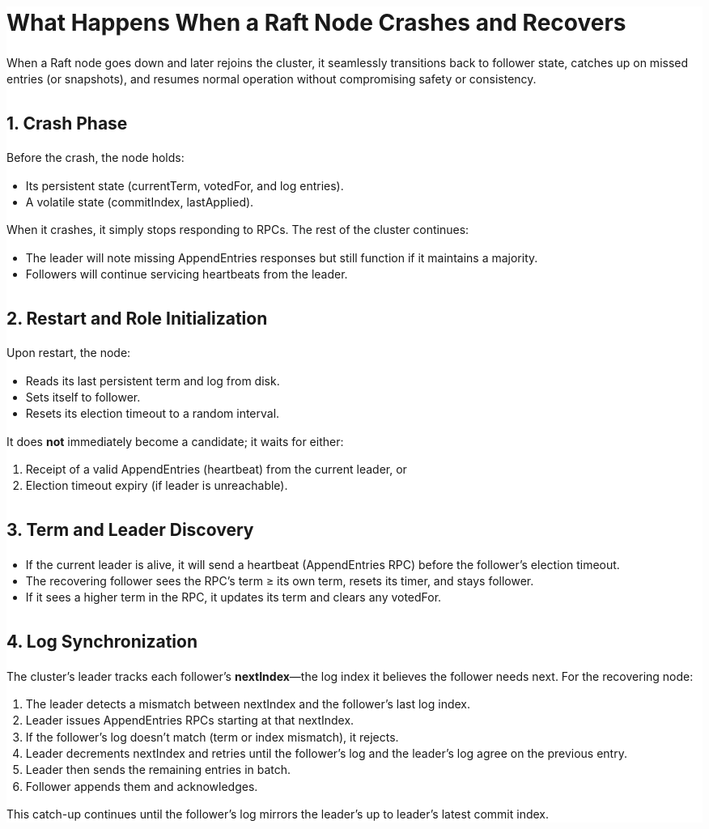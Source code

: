 # What Happens When a Raft Node Crashes and Recovers

When a Raft node goes down and later rejoins the cluster, it seamlessly transitions back to follower state, catches up on missed entries (or snapshots), and resumes normal operation without compromising safety or consistency.

## 1. Crash Phase

Before the crash, the node holds:  
- Its persistent state (currentTerm, votedFor, and log entries).  
- A volatile state (commitIndex, lastApplied).  

When it crashes, it simply stops responding to RPCs. The rest of the cluster continues:  
- The leader will note missing AppendEntries responses but still function if it maintains a majority.  
- Followers will continue servicing heartbeats from the leader.

## 2. Restart and Role Initialization

Upon restart, the node:

- Reads its last persistent term and log from disk.  
- Sets itself to follower.  
- Resets its election timeout to a random interval.  

It does **not** immediately become a candidate; it waits for either:

1. Receipt of a valid AppendEntries (heartbeat) from the current leader, or  
2. Election timeout expiry (if leader is unreachable).

## 3. Term and Leader Discovery

- If the current leader is alive, it will send a heartbeat (AppendEntries RPC) before the follower’s election timeout.  
- The recovering follower sees the RPC’s term ≥ its own term, resets its timer, and stays follower.  
- If it sees a higher term in the RPC, it updates its term and clears any votedFor.

## 4. Log Synchronization

The cluster’s leader tracks each follower’s **nextIndex**—the log index it believes the follower needs next. For the recovering node:

1. The leader detects a mismatch between nextIndex and the follower’s last log index.  
2. Leader issues AppendEntries RPCs starting at that nextIndex.  
3. If the follower’s log doesn’t match (term or index mismatch), it rejects.  
4. Leader decrements nextIndex and retries until the follower’s log and the leader’s log agree on the previous entry.  
5. Leader then sends the remaining entries in batch.  
6. Follower appends them and acknowledges.

This catch-up continues until the follower’s log mirrors the leader’s up to leader’s latest commit index.
